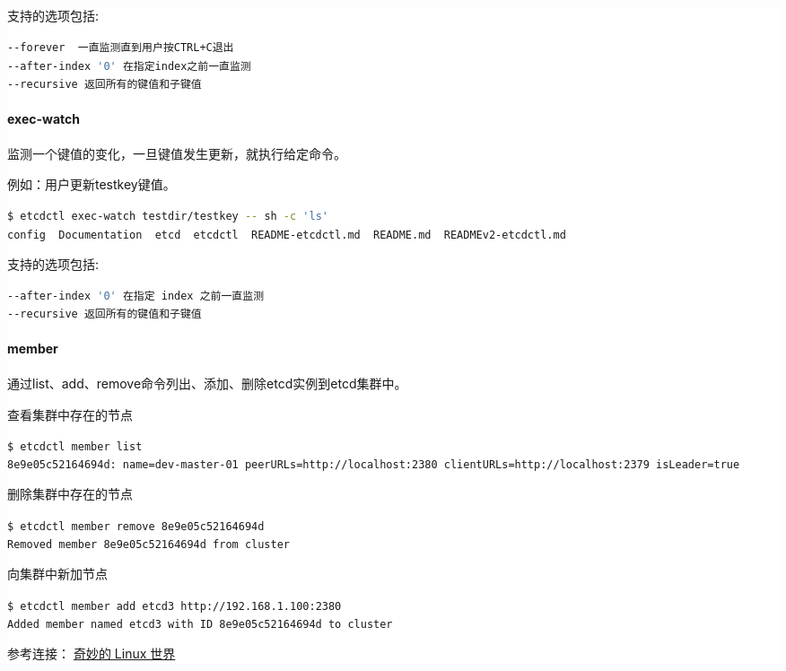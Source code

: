 支持的选项包括:


```bash
--forever  一直监测直到用户按CTRL+C退出
--after-index '0' 在指定index之前一直监测
--recursive 返回所有的键值和子键值
```

#### exec-watch
监测一个键值的变化，一旦键值发生更新，就执行给定命令。

例如：用户更新testkey键值。


```bash
$ etcdctl exec-watch testdir/testkey -- sh -c 'ls'
config	Documentation  etcd  etcdctl  README-etcdctl.md  README.md  READMEv2-etcdctl.md
```

支持的选项包括:

```bash
--after-index '0' 在指定 index 之前一直监测
--recursive 返回所有的键值和子键值
```

#### member
通过list、add、remove命令列出、添加、删除etcd实例到etcd集群中。

查看集群中存在的节点


```bash
$ etcdctl member list
8e9e05c52164694d: name=dev-master-01 peerURLs=http://localhost:2380 clientURLs=http://localhost:2379 isLeader=true
```

删除集群中存在的节点


```bash
$ etcdctl member remove 8e9e05c52164694d
Removed member 8e9e05c52164694d from cluster
```

向集群中新加节点


```bash
$ etcdctl member add etcd3 http://192.168.1.100:2380
Added member named etcd3 with ID 8e9e05c52164694d to cluster
```


参考连接：
[奇妙的 Linux 世界](https://www.hi-linux.com/posts/40915.html)



